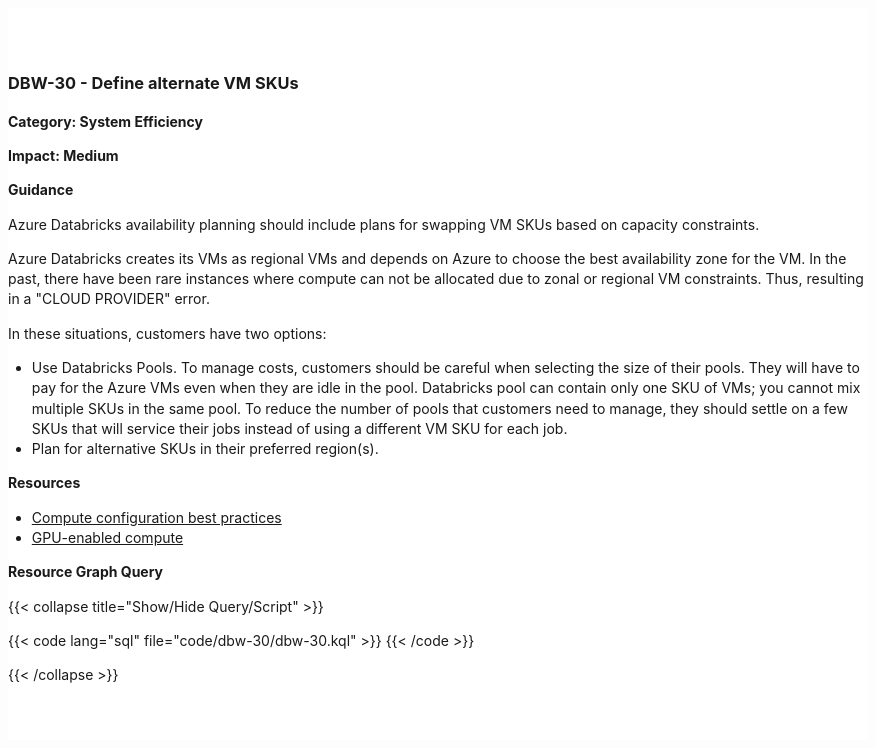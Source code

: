 <br><br>

### DBW-30 - Define alternate VM SKUs

**Category: System Efficiency**

**Impact: Medium**

**Guidance**

Azure Databricks availability planning should include plans for swapping VM SKUs based on capacity constraints.

Azure Databricks creates its VMs as regional VMs and depends on Azure to choose the best availability zone for the VM.  In the past, there have been rare instances where compute can not be allocated due to zonal or regional VM constraints.  Thus, resulting in a "CLOUD PROVIDER" error.

In these situations, customers have two options:

- Use Databricks Pools.  To manage costs, customers should be careful when selecting the size of their pools. They will have to pay for the Azure VMs even when they are idle in the pool.  Databricks pool can contain only one SKU of VMs; you cannot mix multiple SKUs in the same pool. To reduce the number of pools that customers need to manage, they should settle on a few SKUs that will service their jobs instead of using a different VM
SKU for each job.
- Plan for alternative SKUs in their preferred region(s).

**Resources**

- [Compute configuration best practices](https://learn.microsoft.com/azure/databricks/compute/cluster-config-best-practices)
- [GPU-enabled compute](https://learn.microsoft.com/azure/databricks/compute/gpu)

**Resource Graph Query**

{{< collapse title="Show/Hide Query/Script" >}}

{{< code lang="sql" file="code/dbw-30/dbw-30.kql" >}} {{< /code >}}

{{< /collapse >}}

<br><br>
